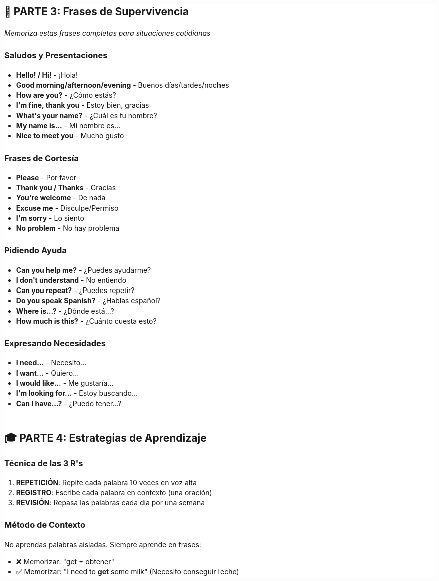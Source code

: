 
## 💬 **PARTE 3: Frases de Supervivencia**
*Memoriza estas frases completas para situaciones cotidianas*

### **Saludos y Presentaciones**
- **Hello! / Hi!** - ¡Hola!
- **Good morning/afternoon/evening** - Buenos días/tardes/noches
- **How are you?** - ¿Cómo estás?
- **I'm fine, thank you** - Estoy bien, gracias
- **What's your name?** - ¿Cuál es tu nombre?
- **My name is...** - Mi nombre es...
- **Nice to meet you** - Mucho gusto

### **Frases de Cortesía**
- **Please** - Por favor
- **Thank you / Thanks** - Gracias
- **You're welcome** - De nada
- **Excuse me** - Disculpe/Permiso
- **I'm sorry** - Lo siento
- **No problem** - No hay problema

### **Pidiendo Ayuda**
- **Can you help me?** - ¿Puedes ayudarme?
- **I don't understand** - No entiendo
- **Can you repeat?** - ¿Puedes repetir?
- **Do you speak Spanish?** - ¿Hablas español?
- **Where is...?** - ¿Dónde está...?
- **How much is this?** - ¿Cuánto cuesta esto?

### **Expresando Necesidades**
- **I need...** - Necesito...
- **I want...** - Quiero...
- **I would like...** - Me gustaría...
- **I'm looking for...** - Estoy buscando...
- **Can I have...?** - ¿Puedo tener...?

---

## 🎓 **PARTE 4: Estrategias de Aprendizaje**

### **Técnica de las 3 R's**
1. **REPETICIÓN**: Repite cada palabra 10 veces en voz alta
2. **REGISTRO**: Escribe cada palabra en contexto (una oración)
3. **REVISIÓN**: Repasa las palabras cada día por una semana

### **Método de Contexto**
No aprendas palabras aisladas. Siempre aprende en frases:
- ❌ Memorizar: "get = obtener"
- ✅ Memorizar: "I need to **get** some milk" (Necesito conseguir leche)
